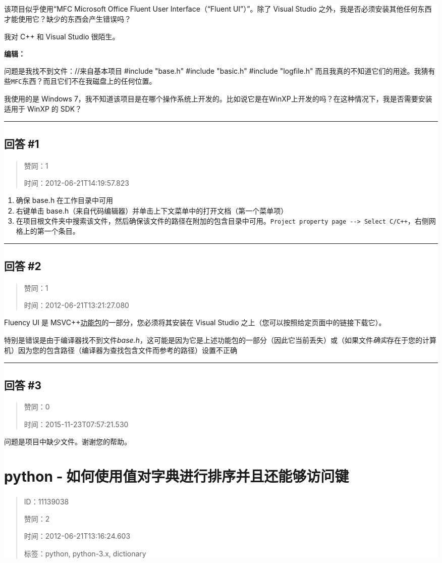 该项目似乎使用“MFC Microsoft Office Fluent User Interface（“Fluent UI”）”。除了 Visual Studio 之外，我是否必须安装其他任何东西才能使用它？缺少的东西会产生错误吗？

我对 C++ 和 Visual Studio 很陌生。

**编辑：**

问题是我找不到文件：//来自基本项目 #include "base.h" #include "basic.h" #include "logfile.h" 而且我真的不知道它们的用途。我猜有些`MFC`东西？而且它们不在我磁盘上的任何位置。

我使用的是 Windows 7，我不知道该项目是在哪个操作系统上开发的。比如说它是在WinXP上开发的吗？在这种情况下，我是否需要安装适用于 WinXP 的 SDK？

* * *

## 回答 #1

> 赞同：1
> 
> 时间：2012-06-21T14:19:57.823

1.  确保 base.h 在工作目录中可用
2.  右键单击 base.h（来自代码编辑器）并单击上下文菜单中的打开文档（第一个菜单项）
3.  在项目根文件夹中搜索该文件，然后确保该文件的路径在附加的包含目录中可用。`Project property page --> Select C/C++`，右侧网格上的第一个条目。

* * *

## 回答 #2

> 赞同：1
> 
> 时间：2012-06-21T13:21:27.080

Fluency UI 是 MSVC++[功能包](http://msdn.microsoft.com/en-us/library/bb982354.aspx)的一部分，您必须将其安装在 Visual Studio 之上（您可以按照给定页面中的链接下载它）。

特别是错误是由于编译器找不到文件*base.h*，这可能是因为它是上述功能包的一部分（因此它当前丢失）或（如果文件*确实*存在于您的计算机）因为您的包含路径（编译器为查找包含文件而参考的路径）设置不正确

* * *

## 回答 #3

> 赞同：0
> 
> 时间：2015-11-23T07:57:21.530

问题是项目中缺少文件。谢谢您的帮助。

# python - 如何使用值对字典进行排序并且还能够访问键

> ID：11139038
> 
> 赞同：2
> 
> 时间：2012-06-21T13:16:24.603
> 
> 标签：python, python-3.x, dictionary
